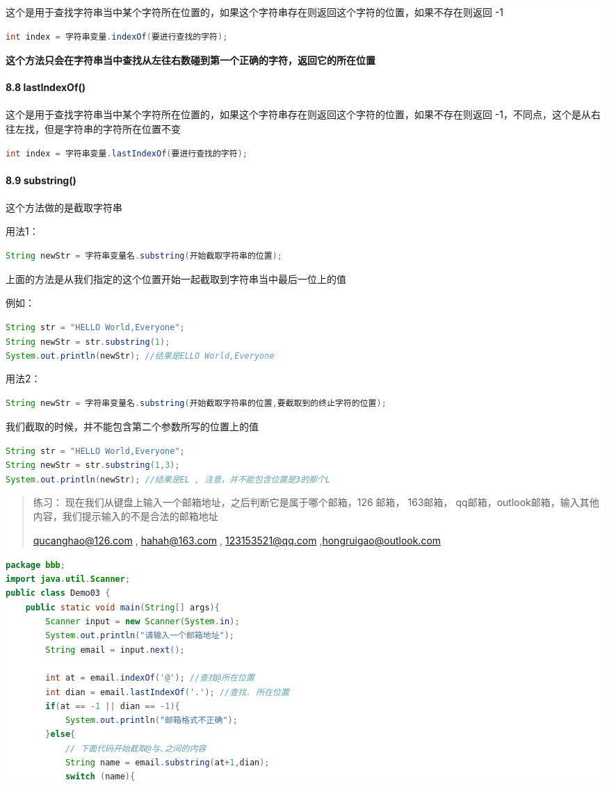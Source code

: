 这个是用于查找字符串当中某个字符所在位置的，如果这个字符串存在则返回这个字符的位置，如果不存在则返回 -1

``` java
int index = 字符串变量.indexOf(要进行查找的字符);
```

**这个方法只会在字符串当中查找从左往右数碰到第一个正确的字符，返回它的所在位置**



#### 8.8 lastIndexOf()

这个是用于查找字符串当中某个字符所在位置的，如果这个字符串存在则返回这个字符的位置，如果不存在则返回 -1，不同点，这个是从右往左找，但是字符串的字符所在位置不变

 ``` java
 int index = 字符串变量.lastIndexOf(要进行查找的字符);
 ```



#### 8.9 substring()

这个方法做的是截取字符串

用法1：

``` java
String newStr = 字符串变量名.substring(开始截取字符串的位置);
```

上面的方法是从我们指定的这个位置开始一起截取到字符串当中最后一位上的值

例如：

``` java
String str = "HELLO World,Everyone";
String newStr = str.substring(1);
System.out.println(newStr); //结果是ELLO World,Everyone
```

用法2：

``` java
String newStr = 字符串变量名.substring(开始截取字符串的位置,要截取到的终止字符的位置);
```

我们截取的时候，并不能包含第二个参数所写的位置上的值

``` java
String str = "HELLO World,Everyone";
String newStr = str.substring(1,3);
System.out.println(newStr); //结果是EL , 注意，并不能包含位置是3的那个L
```

> 练习： 现在我们从键盘上输入一个邮箱地址，之后判断它是属于哪个邮箱，126 邮箱， 163邮箱， qq邮箱，outlook邮箱，输入其他内容，我们提示输入的不是合法的邮箱地址
>
> qucanghao@126.com , hahah@163.com , 123153521@qq.com ,hongruigao@outlook.com

``` java
package bbb;
import java.util.Scanner;
public class Demo03 {
    public static void main(String[] args){
        Scanner input = new Scanner(System.in);
        System.out.println("请输入一个邮箱地址");
        String email = input.next();

        int at = email.indexOf('@'); //查找@所在位置
        int dian = email.lastIndexOf('.'); //查找. 所在位置
        if(at == -1 || dian == -1){
            System.out.println("邮箱格式不正确");
        }else{
            // 下面代码开始截取@与.之间的内容
            String name = email.substring(at+1,dian);
            switch (name){
```